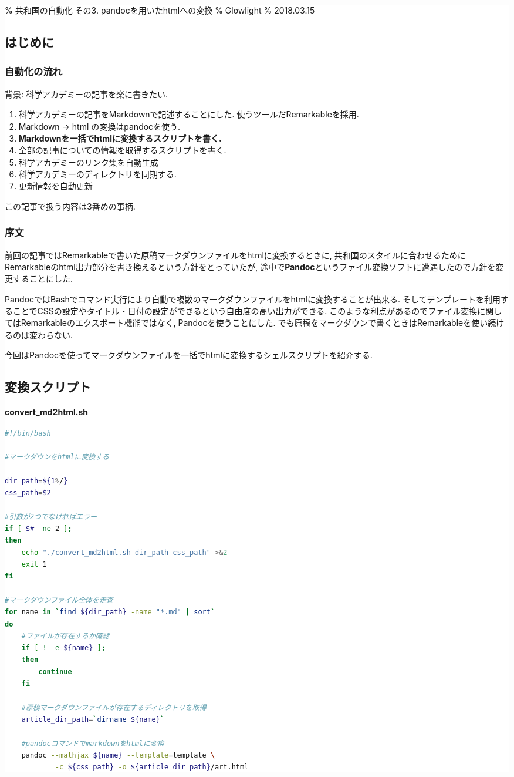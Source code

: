 % 共和国の自動化 その3. pandocを用いたhtmlへの変換
% Glowlight
% 2018.03.15

## はじめに

### 自動化の流れ

背景: 科学アカデミーの記事を楽に書きたい.

1. 科学アカデミーの記事をMarkdownで記述することにした. 使うツールだRemarkableを採用.
2. Markdown -> html の変換はpandocを使う.
3. **Markdownを一括でhtmlに変換するスクリプトを書く.**
4. 全部の記事についての情報を取得するスクリプトを書く.
5. 科学アカデミーのリンク集を自動生成
6. 科学アカデミーのディレクトリを同期する.
7. 更新情報を自動更新

この記事で扱う内容は3番めの事柄.

### 序文

前回の記事ではRemarkableで書いた原稿マークダウンファイルをhtmlに変換するときに, 共和国のスタイルに合わせるためにRemarkableのhtml出力部分を書き換えるという方針をとっていたが, 途中で**Pandoc**というファイル変換ソフトに遭遇したので方針を変更することにした.

PandocではBashでコマンド実行により自動で複数のマークダウンファイルをhtmlに変換することが出来る. そしてテンプレートを利用することでCSSの設定やタイトル・日付の設定ができるという自由度の高い出力ができる. このような利点があるのでファイル変換に関してはRemarkableのエクスポート機能ではなく, Pandocを使うことにした. でも原稿をマークダウンで書くときはRemarkableを使い続けるのは変わらない.

今回はPandocを使ってマークダウンファイルを一括でhtmlに変換するシェルスクリプトを紹介する.

## 変換スクリプト

**convert_md2html.sh**

~~~bash
#!/bin/bash

#マークダウンをhtmlに変換する

dir_path=${1%/}
css_path=$2

#引数が2つでなければエラー
if [ $# -ne 2 ];
then
	echo "./convert_md2html.sh dir_path css_path" >&2
	exit 1
fi

#マークダウンファイル全体を走査
for name in `find ${dir_path} -name "*.md" | sort`
do
	#ファイルが存在するか確認
	if [ ! -e ${name} ];
	then
		continue
	fi

	#原稿マークダウンファイルが存在するディレクトリを取得
	article_dir_path=`dirname ${name}`

	#pandocコマンドでmarkdownをhtmlに変換
	pandoc --mathjax ${name} --template=template \
			-c ${css_path} -o ${article_dir_path}/art.html

~~~